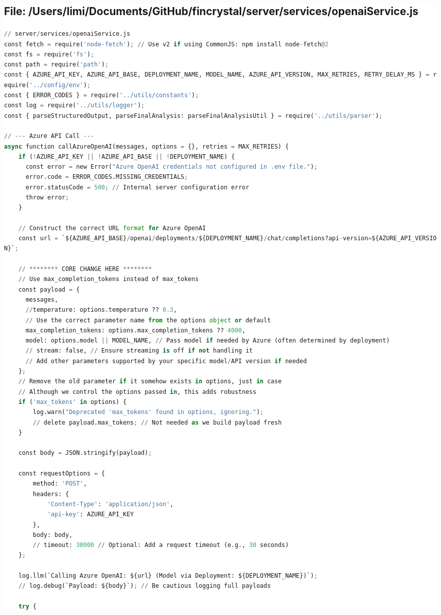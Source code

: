 ## File: /Users/limi/Documents/GitHub/fincrystal/server/services/openaiService.js

```python
// server/services/openaiService.js
const fetch = require('node-fetch'); // Use v2 if using CommonJS: npm install node-fetch@2
const fs = require('fs');
const path = require('path');
const { AZURE_API_KEY, AZURE_API_BASE, DEPLOYMENT_NAME, MODEL_NAME, AZURE_API_VERSION, MAX_RETRIES, RETRY_DELAY_MS } = require('../config/env');
const { ERROR_CODES } = require('../utils/constants');
const log = require('../utils/logger');
const { parseStructuredOutput, parseFinalAnalysis: parseFinalAnalysisUtil } = require('../utils/parser');

// --- Azure API Call ---
async function callAzureOpenAI(messages, options = {}, retries = MAX_RETRIES) {
    if (!AZURE_API_KEY || !AZURE_API_BASE || !DEPLOYMENT_NAME) {
      const error = new Error("Azure OpenAI credentials not configured in .env file.");
      error.code = ERROR_CODES.MISSING_CREDENTIALS;
      error.statusCode = 500; // Internal server configuration error
      throw error;
    }

    // Construct the correct URL format for Azure OpenAI
    const url = `${AZURE_API_BASE}/openai/deployments/${DEPLOYMENT_NAME}/chat/completions?api-version=${AZURE_API_VERSION}`;

    // ******** CORE CHANGE HERE ********
    // Use max_completion_tokens instead of max_tokens
    const payload = {
      messages,
      //temperature: options.temperature ?? 0.3,
      // Use the correct parameter name from the options object or default
      max_completion_tokens: options.max_completion_tokens ?? 4000,
      model: options.model || MODEL_NAME, // Pass model if needed by Azure (often determined by deployment)
      // stream: false, // Ensure streaming is off if not handling it
      // Add other parameters supported by your specific model/API version if needed
    };
    // Remove the old parameter if it somehow exists in options, just in case
    // Although we control the options passed in, this adds robustness
    if ('max_tokens' in options) {
        log.warn("Deprecated 'max_tokens' found in options, ignoring.");
        // delete payload.max_tokens; // Not needed as we build payload fresh
    }

    const body = JSON.stringify(payload);

    const requestOptions = {
        method: 'POST',
        headers: {
            'Content-Type': 'application/json',
            'api-key': AZURE_API_KEY
        },
        body: body,
        // timeout: 30000 // Optional: Add a request timeout (e.g., 30 seconds)
    };

    log.llm(`Calling Azure OpenAI: ${url} (Model via Deployment: ${DEPLOYMENT_NAME})`);
    // log.debug(`Payload: ${body}`); // Be cautious logging full payloads

    try {
```